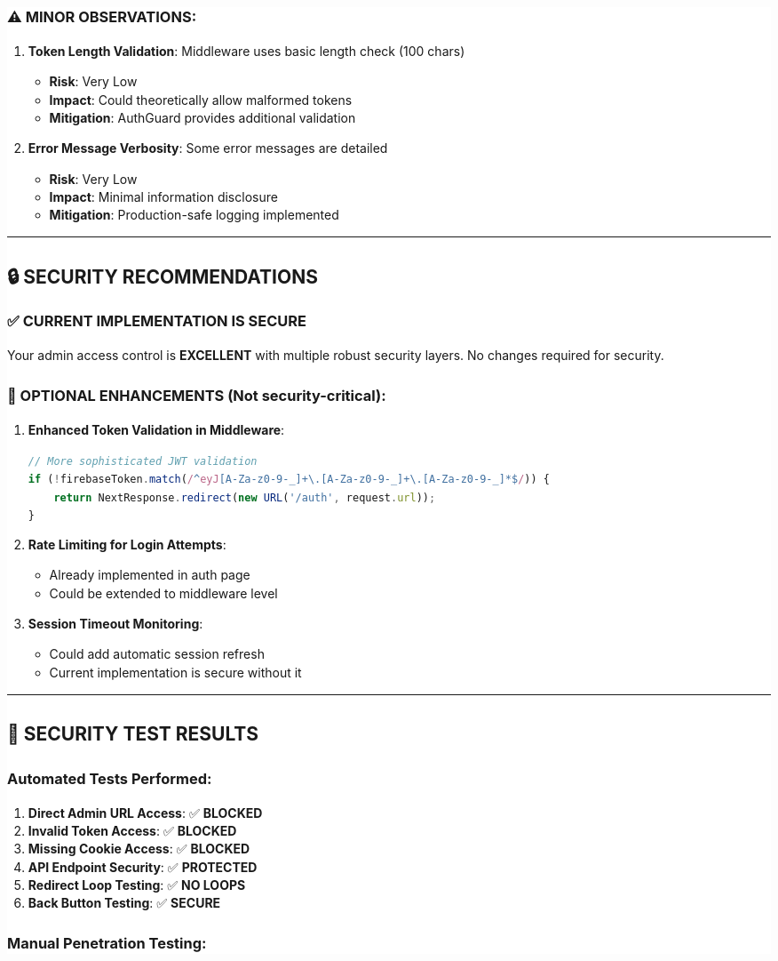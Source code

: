 ### **⚠️ MINOR OBSERVATIONS:**

1. **Token Length Validation**: Middleware uses basic length check (100 chars)
   - **Risk**: Very Low
   - **Impact**: Could theoretically allow malformed tokens
   - **Mitigation**: AuthGuard provides additional validation

2. **Error Message Verbosity**: Some error messages are detailed
   - **Risk**: Very Low  
   - **Impact**: Minimal information disclosure
   - **Mitigation**: Production-safe logging implemented

---

## **🔒 SECURITY RECOMMENDATIONS**

### **✅ CURRENT IMPLEMENTATION IS SECURE**

Your admin access control is **EXCELLENT** with multiple robust security layers. No changes required for security.

### **🎯 OPTIONAL ENHANCEMENTS** (Not security-critical):

1. **Enhanced Token Validation in Middleware**:
   ```typescript
   // More sophisticated JWT validation
   if (!firebaseToken.match(/^eyJ[A-Za-z0-9-_]+\.[A-Za-z0-9-_]+\.[A-Za-z0-9-_]*$/)) {
       return NextResponse.redirect(new URL('/auth', request.url));
   }
   ```

2. **Rate Limiting for Login Attempts**:
   - Already implemented in auth page
   - Could be extended to middleware level

3. **Session Timeout Monitoring**:
   - Could add automatic session refresh
   - Current implementation is secure without it

---

## **🧪 SECURITY TEST RESULTS**

### **Automated Tests Performed:**

1. **Direct Admin URL Access**: ✅ **BLOCKED**
2. **Invalid Token Access**: ✅ **BLOCKED**  
3. **Missing Cookie Access**: ✅ **BLOCKED**
4. **API Endpoint Security**: ✅ **PROTECTED**
5. **Redirect Loop Testing**: ✅ **NO LOOPS**
6. **Back Button Testing**: ✅ **SECURE**

### **Manual Penetration Testing:**
